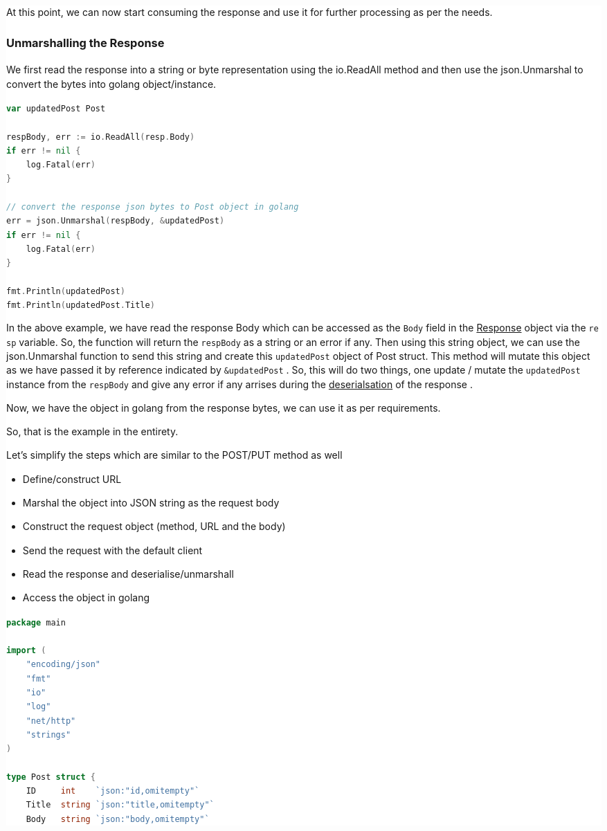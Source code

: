 At this point, we can now start consuming the response and use it for further processing as per the needs.

### Unmarshalling the Response

We first read the response into a string or byte representation using the io.ReadAll method and then use the json.Unmarshal to convert the bytes into golang object/instance.

```go
var updatedPost Post

respBody, err := io.ReadAll(resp.Body)
if err != nil {
	log.Fatal(err)
}
    
// convert the response json bytes to Post object in golang
err = json.Unmarshal(respBody, &updatedPost)
if err != nil {
	log.Fatal(err)
}

fmt.Println(updatedPost)
fmt.Println(updatedPost.Title)
```

In the above example, we have read the response Body which can be accessed as the `Body` field in the [Response](https://pkg.go.dev/net/http#Response) object via the `resp` variable. So, the function will return the `respBody` as a string or an error if any. Then using this string object, we can use the json.Unmarshal function to send this string and create this `updatedPost` object of Post struct. This method will mutate this object as we have passed it by reference indicated by `&updatedPost` . So, this will do two things, one update / mutate the `updatedPost` instance from the `respBody` and give any error if any arrises during the [deserialsation](https://developer.mozilla.org/en-US/docs/Glossary/Deserialization) of the response .

Now, we have the object in golang from the response bytes, we can use it as per requirements.

So, that is the example in the entirety.

Let’s simplify the steps which are similar to the POST/PUT method as well

* Define/construct URL
    
* Marshal the object into JSON string as the request body
    
* Construct the request object (method, URL and the body)
    
* Send the request with the default client
    
* Read the response and deserialise/unmarshall
    
* Access the object in golang
    

```go
package main

import (
	"encoding/json"
	"fmt"
	"io"
	"log"
	"net/http"
	"strings"
)

type Post struct {
	ID     int    `json:"id,omitempty"`
	Title  string `json:"title,omitempty"`
	Body   string `json:"body,omitempty"`
```